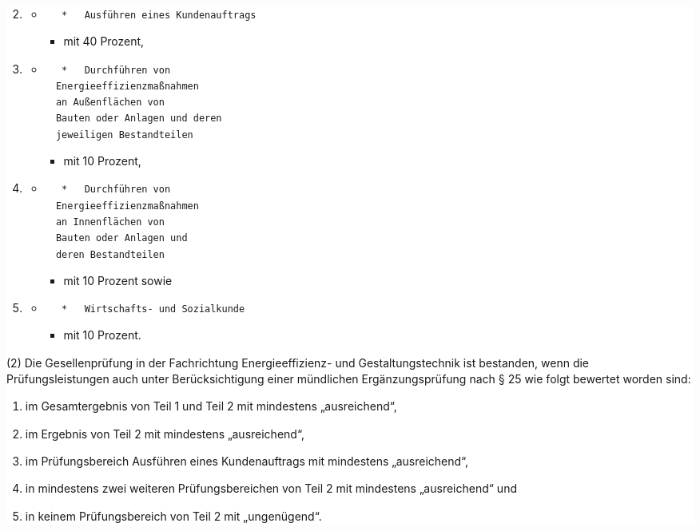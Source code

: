 2.
    *        *   Ausführen eines Kundenauftrags

        *   mit 40 Prozent,





3.
    *        *   Durchführen von
            Energieeffizienzmaßnahmen
            an Außenflächen von
            Bauten oder Anlagen und deren
            jeweiligen Bestandteilen

        *   mit 10 Prozent,





4.
    *        *   Durchführen von
            Energieeffizienzmaßnahmen
            an Innenflächen von
            Bauten oder Anlagen und
            deren Bestandteilen

        *   mit 10 Prozent sowie





5.
    *        *   Wirtschafts- und Sozialkunde

        *   mit 10 Prozent.







(2) Die Gesellenprüfung in der Fachrichtung Energieeffizienz- und
Gestaltungstechnik ist bestanden, wenn die Prüfungsleistungen auch
unter Berücksichtigung einer mündlichen Ergänzungsprüfung nach § 25
wie folgt bewertet worden sind:

1.  im Gesamtergebnis von Teil 1 und Teil 2 mit mindestens „ausreichend“,


2.  im Ergebnis von Teil 2 mit mindestens „ausreichend“,


3.  im Prüfungsbereich Ausführen eines Kundenauftrags mit mindestens
    „ausreichend“,


4.  in mindestens zwei weiteren Prüfungsbereichen von Teil 2 mit
    mindestens „ausreichend“ und


5.  in keinem Prüfungsbereich von Teil 2 mit „ungenügend“.
